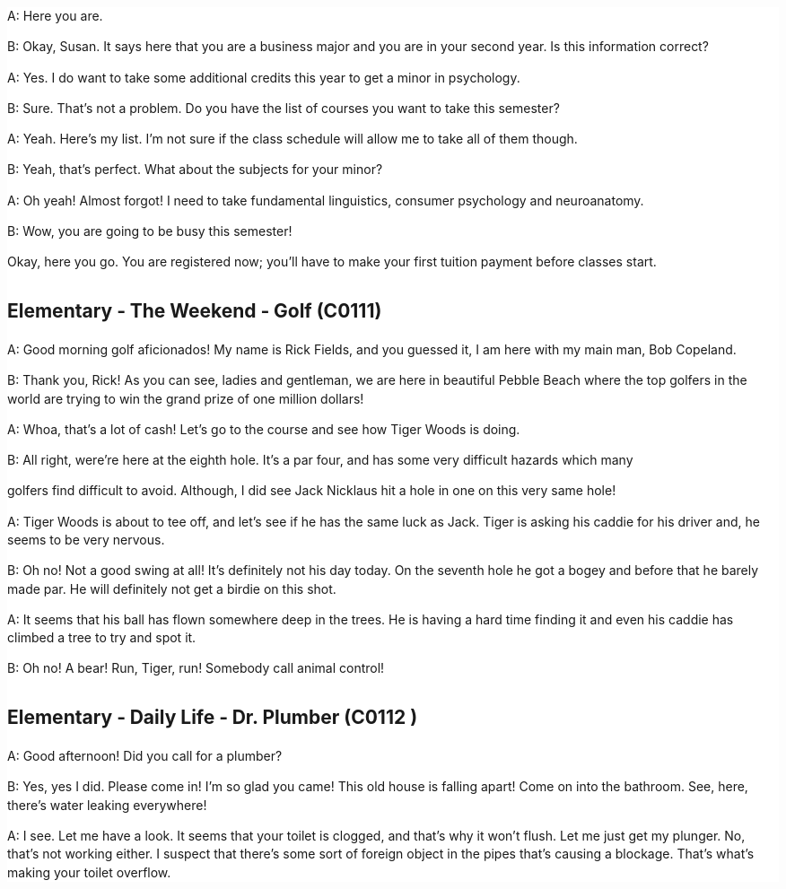 A:	Here you are.

B:	Okay, Susan. It says here that you are a business major and you are in your second year. Is this information correct?

A:	Yes. I do want to take some additional credits this year to get a minor in psychology.

B:	Sure. That’s not a problem. Do you have the list of courses you want to take this semester?

A:	Yeah. Here’s my list. I’m not sure if the class schedule will allow me to take all of them though.

B:	Yeah, that’s perfect. What about the subjects for your minor?

A:	Oh yeah! Almost forgot! I need to take fundamental linguistics, consumer psychology and neuroanatomy.

B:	Wow, you are going to be busy this semester!

Okay, here you go. You are registered now; you’ll have to make your first tuition payment before classes start.

## Elementary ‐ The Weekend ‐ Golf (C0111)

A:	Good morning golf aficionados! My name is Rick Fields, and you guessed it, I am here with my main man, Bob Copeland.

B:	Thank you, Rick! As you can see, ladies and gentleman, we are here in beautiful Pebble Beach where the top golfers in the world are trying to win the grand prize of one million dollars!

A:	Whoa, that’s a lot of cash! Let’s go to the course and see how Tiger Woods is doing.

B:	All right, were’re here at the eighth hole. It’s a par four, and has some very difficult hazards which many

 golfers find difficult to avoid. Although, I did see Jack Nicklaus hit a hole in one on this very same hole!

A:	Tiger Woods is about to tee off, and let’s see if he has the same luck as Jack. Tiger is asking his caddie for his driver and, he seems to be very nervous.

B:	Oh no! Not a good swing at all! It’s definitely not his day today. On the seventh hole he got a bogey and before that he barely made par. He will definitely not get a birdie on this shot.

A:	It seems that his ball has flown somewhere deep in the trees. He is having a hard time finding it and even his caddie has climbed a tree to try and spot it.

B:	Oh no! A bear! Run, Tiger, run! Somebody call animal control!

## Elementary ‐ Daily Life ‐ Dr. Plumber (C0112 )

A:	Good afternoon! Did you call for a plumber?

B:	Yes, yes I did. Please come in! I’m so glad you came! This old house is falling apart! Come on into the bathroom. See, here, there’s water leaking everywhere!

A:	I see. Let me have a look. It seems that your toilet is clogged, and that’s why it won’t flush. Let me just get my plunger. No, that’s not working either. I suspect that there’s some sort of foreign object in the pipes that’s causing a blockage. That’s what’s making your toilet overflow.
